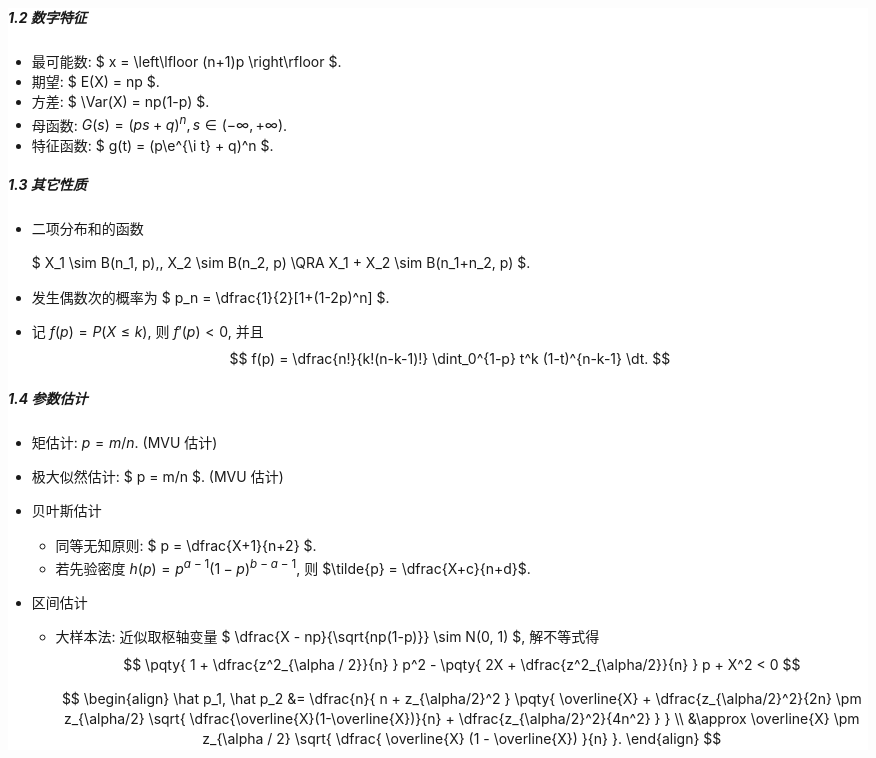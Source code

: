 <h5>1.2 数字特征</h5>

- 最可能数: $ x = \left\lfloor (n+1)p \right\rfloor $.
- 期望: $ E(X) = np $.
- 方差: $ \Var(X) = np(1-p) $.
- 母函数: $G(s) = (ps + q)^n,\, s \in (-\infty, +\infty)$.
- 特征函数: $ g(t) = (p\e^{\i t} + q)^n $.

<h5>1.3 其它性质</h5>

- 二项分布和的函数

  $ X_1 \sim B(n_1, p),\, X_2 \sim B(n_2, p) \QRA X_1 + X_2 \sim B(n_1+n_2, p) $.

- 发生偶数次的概率为 $ p_n = \dfrac{1}{2}[1+(1-2p)^n] $.

- 记 $f(p) = P(X \le k)$, 则 $f'(p) < 0$, 并且
  $$
  f(p) = \dfrac{n!}{k!(n-k-1)!} \dint_0^{1-p} t^k (1-t)^{n-k-1} \dt.
  $$

<h5>1.4 参数估计</h5>

- 矩估计: $p = m/n$. (MVU 估计)

- 极大似然估计: $ p = m/n $. (MVU 估计)

- 贝叶斯估计

  - 同等无知原则: $ p = \dfrac{X+1}{n+2} $.
  - 若先验密度 $h(p) = p^{a-1}(1-p)^{b-a-1}$, 则 $\tilde{p} = \dfrac{X+c}{n+d}$.

- 区间估计

  - 大样本法: 近似取枢轴变量 $ \dfrac{X - np}{\sqrt{np(1-p)}} \sim N(0, 1) $, 解不等式得
    $$
    \pqty{
      1 + \dfrac{z^2_{\alpha / 2}}{n}
    } p^2 - \pqty{
      2X + \dfrac{z^2_{\alpha/2}}{n}
    } p + X^2 < 0
    $$
    
    $$
    \begin{align}
    \hat p_1, \hat p_2 &= \dfrac{n}{
      n + z_{\alpha/2}^2
    } \pqty{
      \overline{X} +
      \dfrac{z_{\alpha/2}^2}{2n} \pm
      z_{\alpha/2} \sqrt{
        \dfrac{\overline{X}(1-\overline{X})}{n} +
        \dfrac{z_{\alpha/2}^2}{4n^2}
      }
    } \\
    &\approx 
      \overline{X} \pm z_{\alpha / 2} \sqrt{
        \dfrac{
          \overline{X} (1 - \overline{X})
        }{n}
      }.
    \end{align}
    $$
  